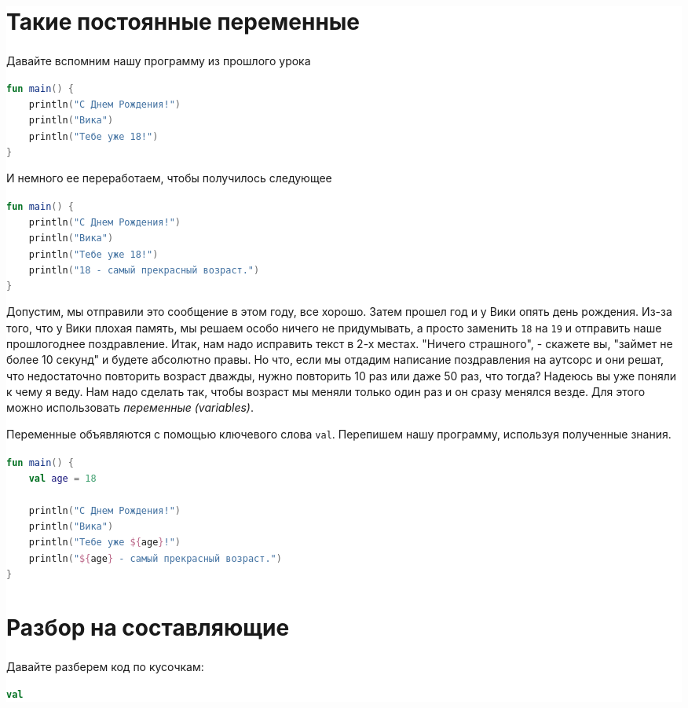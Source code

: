 # Такие постоянные переменные

Давайте вспомним нашу программу из прошлого урока

```kotlin
fun main() {
    println("С Днем Рождения!")
    println("Вика")
    println("Тебе уже 18!")
}
```

И немного ее переработаем, чтобы получилось следующее

```kotlin
fun main() {
    println("С Днем Рождения!")
    println("Вика")
    println("Тебе уже 18!")
    println("18 - самый прекрасный возраст.")
}
```

Допустим, мы отправили это сообщение в этом году, все хорошо. Затем прошел год и у Вики опять день рождения. Из-за того, что у Вики плохая
память, мы решаем особо ничего не придумывать, а просто заменить `18` на `19` и отправить наше прошлогоднее поздравление. Итак, нам надо
исправить текст в 2-х местах. "Ничего страшного", - скажете вы, "займет не более 10 секунд" и будете абсолютно правы. Но что, если мы
отдадим написание поздравления на аутсорс и они решат, что недостаточно повторить возраст дважды, нужно повторить 10 раз или даже 50 раз,
что тогда? Надеюсь вы уже поняли к чему я веду. Нам надо сделать так, чтобы возраст мы меняли только один раз и он сразу менялся везде. Для
этого можно использовать _переменные (variables)_.

Переменные объявляются с помощью ключевого слова `val`. Перепишем нашу программу, используя полученные знания.

```kotlin
fun main() {
    val age = 18

    println("С Днем Рождения!")
    println("Вика")
    println("Тебе уже ${age}!")
    println("${age} - самый прекрасный возраст.")
}
```

# Разбор на составляющие

Давайте разберем код по кусочкам:

```kotlin
val
```
